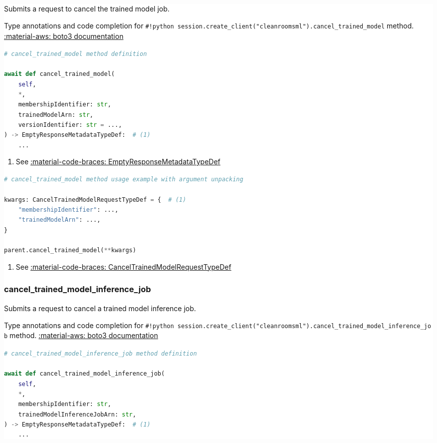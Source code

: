 Submits a request to cancel the trained model job.

Type annotations and code completion for `#!python session.create_client("cleanroomsml").cancel_trained_model` method.
[:material-aws: boto3 documentation](https://boto3.amazonaws.com/v1/documentation/api/latest/reference/services/cleanroomsml/client/cancel_trained_model.html)

```python
# cancel_trained_model method definition

await def cancel_trained_model(
    self,
    *,
    membershipIdentifier: str,
    trainedModelArn: str,
    versionIdentifier: str = ...,
) -> EmptyResponseMetadataTypeDef:  # (1)
    ...
```

1. See [:material-code-braces: EmptyResponseMetadataTypeDef](./type_defs.md#emptyresponsemetadatatypedef)


```python
# cancel_trained_model method usage example with argument unpacking

kwargs: CancelTrainedModelRequestTypeDef = {  # (1)
    "membershipIdentifier": ...,
    "trainedModelArn": ...,
}

parent.cancel_trained_model(**kwargs)
```

1. See [:material-code-braces: CancelTrainedModelRequestTypeDef](./type_defs.md#canceltrainedmodelrequesttypedef)

### cancel\_trained\_model\_inference\_job

Submits a request to cancel a trained model inference job.

Type annotations and code completion for `#!python session.create_client("cleanroomsml").cancel_trained_model_inference_job` method.
[:material-aws: boto3 documentation](https://boto3.amazonaws.com/v1/documentation/api/latest/reference/services/cleanroomsml/client/cancel_trained_model_inference_job.html)

```python
# cancel_trained_model_inference_job method definition

await def cancel_trained_model_inference_job(
    self,
    *,
    membershipIdentifier: str,
    trainedModelInferenceJobArn: str,
) -> EmptyResponseMetadataTypeDef:  # (1)
    ...
```
